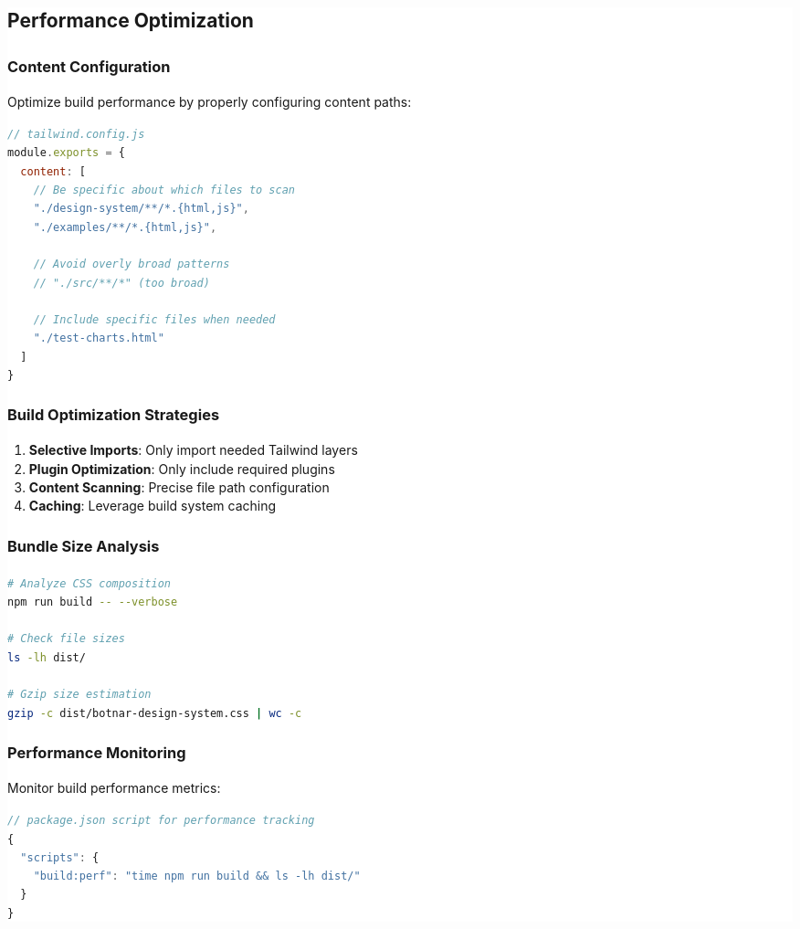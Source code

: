 ## Performance Optimization

### Content Configuration

Optimize build performance by properly configuring content paths:

```javascript
// tailwind.config.js
module.exports = {
  content: [
    // Be specific about which files to scan
    "./design-system/**/*.{html,js}",
    "./examples/**/*.{html,js}",
    
    // Avoid overly broad patterns
    // "./src/**/*" (too broad)
    
    // Include specific files when needed
    "./test-charts.html"
  ]
}
```

### Build Optimization Strategies

1. **Selective Imports**: Only import needed Tailwind layers
2. **Plugin Optimization**: Only include required plugins
3. **Content Scanning**: Precise file path configuration
4. **Caching**: Leverage build system caching

### Bundle Size Analysis

```bash
# Analyze CSS composition
npm run build -- --verbose

# Check file sizes
ls -lh dist/

# Gzip size estimation
gzip -c dist/botnar-design-system.css | wc -c
```

### Performance Monitoring

Monitor build performance metrics:

```javascript
// package.json script for performance tracking
{
  "scripts": {
    "build:perf": "time npm run build && ls -lh dist/"
  }
}
```

